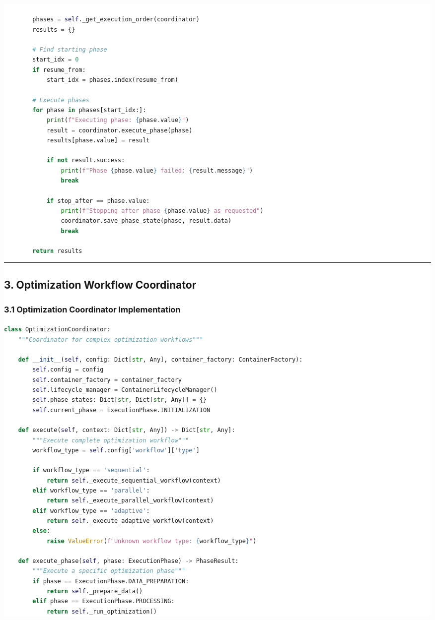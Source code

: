 ```python
        
        phases = self._get_execution_order(coordinator)
        results = {}
        
        # Find starting phase
        start_idx = 0
        if resume_from:
            start_idx = phases.index(resume_from)
        
        # Execute phases
        for phase in phases[start_idx:]:
            print(f"Executing phase: {phase.value}")
            result = coordinator.execute_phase(phase)
            results[phase.value] = result
            
            if not result.success:
                print(f"Phase {phase.value} failed: {result.message}")
                break
            
            if stop_after == phase.value:
                print(f"Stopping after phase {phase.value} as requested")
                coordinator.save_phase_state(phase, result.data)
                break
        
        return results
```

---

## 3. Optimization Workflow Coordinator

### 3.1 Optimization Coordinator Implementation

```python
class OptimizationCoordinator:
    """Coordinator for complex optimization workflows"""
    
    def __init__(self, config: Dict[str, Any], container_factory: ContainerFactory):
        self.config = config
        self.container_factory = container_factory
        self.lifecycle_manager = ContainerLifecycleManager()
        self.phase_states: Dict[str, Dict[str, Any]] = {}
        self.current_phase = ExecutionPhase.INITIALIZATION
    
    def execute(self, context: Dict[str, Any]) -> Dict[str, Any]:
        """Execute complete optimization workflow"""
        workflow_type = self.config['workflow']['type']
        
        if workflow_type == 'sequential':
            return self._execute_sequential_workflow(context)
        elif workflow_type == 'parallel':
            return self._execute_parallel_workflow(context)
        elif workflow_type == 'adaptive':
            return self._execute_adaptive_workflow(context)
        else:
            raise ValueError(f"Unknown workflow type: {workflow_type}")
    
    def execute_phase(self, phase: ExecutionPhase) -> PhaseResult:
        """Execute a specific optimization phase"""
        if phase == ExecutionPhase.DATA_PREPARATION:
            return self._prepare_data()
        elif phase == ExecutionPhase.PROCESSING:
            return self._run_optimization()
```